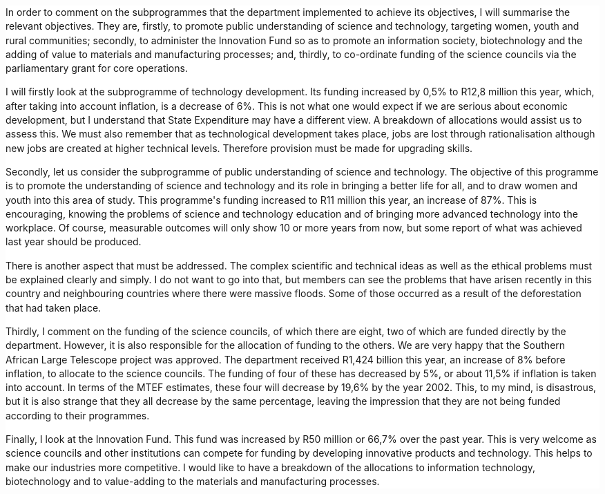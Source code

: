 In order to comment on the subprogrammes that the department implemented to
achieve its objectives, I will summarise the relevant objectives. They are,
firstly, to promote public understanding of science and technology,
targeting women, youth and rural communities; secondly, to administer the
Innovation Fund so as to promote an information society, biotechnology and
the adding of value to materials and manufacturing processes; and, thirdly,
to co-ordinate funding of the science councils via the parliamentary grant
for core operations.

I will firstly look at the subprogramme of technology development. Its
funding increased by 0,5% to R12,8 million this year, which, after taking
into account inflation, is a decrease of 6%. This is not what one would
expect if we are serious about economic development, but I understand that
State Expenditure may have a different view. A breakdown of allocations
would assist us to assess this. We must also remember that as technological
development takes place, jobs are lost through rationalisation although new
jobs are created at higher technical levels. Therefore provision must be
made for upgrading skills.

Secondly, let us consider the subprogramme of public understanding of
science and technology. The objective of this programme is to promote the
understanding of science and technology and its role in bringing a better
life for all, and to draw women and youth into this area of study. This
programme's funding increased to R11 million this year, an increase of 87%.
This is encouraging, knowing the problems of science and technology
education and of bringing more advanced technology into the workplace. Of
course, measurable outcomes will only show 10 or more years from now, but
some report of what was achieved last year should be produced.

There is another aspect that must be addressed. The complex scientific and
technical ideas as well as the ethical problems must be explained clearly
and simply. I do not want to go into that, but members can see the problems
that have arisen recently in this country and neighbouring countries where
there were massive floods. Some of those occurred as a result of the
deforestation that had taken place.

Thirdly, I comment on the funding of the science councils, of which there
are eight, two of which are funded directly by the department. However, it
is also responsible for the allocation of funding to the others. We are
very happy that the Southern African Large Telescope project was approved.
The department received R1,424 billion this year, an increase of 8% before
inflation, to allocate to the science councils. The funding of four of
these has decreased by 5%, or about 11,5% if inflation is taken into
account. In terms of the MTEF estimates, these four will decrease by 19,6%
by the year 2002. This, to my mind, is disastrous, but it is also strange
that they all decrease by the same percentage, leaving the impression that
they are not being funded according to their programmes.

Finally, I look at the Innovation Fund. This fund was increased by R50
million or 66,7% over the past year. This is very welcome as science
councils and other institutions can compete for funding by developing
innovative products and technology. This helps to make our industries more
competitive. I would like to have a breakdown of the allocations to
information technology, biotechnology and to value-adding to the materials
and manufacturing processes.
